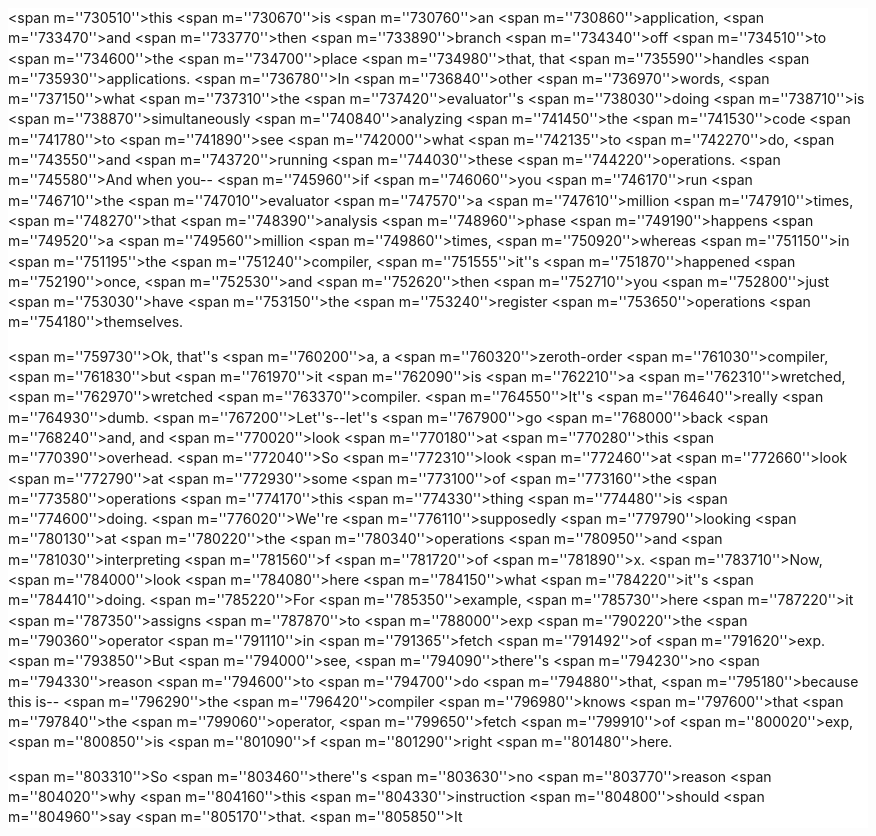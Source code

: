   <span m=''730510''>this</span> <span m=''730670''>is</span> <span m=''730760''>an</span>
  <span m=''730860''>application,</span> <span m=''733470''>and</span> <span m=''733770''>then</span>
  <span m=''733890''>branch</span> <span m=''734340''>off</span> <span m=''734510''>to</span>
  <span m=''734600''>the</span> <span m=''734700''>place</span> <span m=''734980''>that,
  that</span> <span m=''735590''>handles</span> <span m=''735930''>applications.</span>
  <span m=''736780''>In</span> <span m=''736840''>other</span> <span m=''736970''>words,</span>
  <span m=''737150''>what</span> <span m=''737310''>the</span> <span m=''737420''>evaluator''s</span>
  <span m=''738030''>doing</span> <span m=''738710''>is</span> <span m=''738870''>simultaneously</span>
  <span m=''740840''>analyzing</span> <span m=''741450''>the</span> <span m=''741530''>code</span>
  <span m=''741780''>to</span> <span m=''741890''>see</span> <span m=''742000''>what</span>
  <span m=''742135''>to</span> <span m=''742270''>do,</span> <span m=''743550''>and</span>
  <span m=''743720''>running</span> <span m=''744030''>these</span> <span m=''744220''>operations.</span>
  <span m=''745580''>And when you--</span> <span m=''745960''>if</span> <span m=''746060''>you</span>
  <span m=''746170''>run</span> <span m=''746710''>the</span> <span m=''747010''>evaluator</span>
  <span m=''747570''>a</span> <span m=''747610''>million</span> <span m=''747910''>times,</span>
  <span m=''748270''>that</span> <span m=''748390''>analysis</span> <span m=''748960''>phase</span>
  <span m=''749190''>happens</span> <span m=''749520''>a</span> <span m=''749560''>million</span>
  <span m=''749860''>times,</span> <span m=''750920''>whereas</span> <span m=''751150''>in</span>
  <span m=''751195''>the</span> <span m=''751240''>compiler,</span> <span m=''751555''>it''s</span>
  <span m=''751870''>happened</span> <span m=''752190''>once,</span> <span m=''752530''>and</span>
  <span m=''752620''>then</span> <span m=''752710''>you</span> <span m=''752800''>just</span>
  <span m=''753030''>have</span> <span m=''753150''>the</span> <span m=''753240''>register</span>
  <span m=''753650''>operations</span> <span m=''754180''>themselves.</span> </p><p><span
  m=''759730''>Ok, that''s</span> <span m=''760200''>a, a</span> <span m=''760320''>zeroth-order</span>
  <span m=''761030''>compiler,</span> <span m=''761830''>but</span> <span m=''761970''>it</span>
  <span m=''762090''>is</span> <span m=''762210''>a</span> <span m=''762310''>wretched,</span>
  <span m=''762970''>wretched</span> <span m=''763370''>compiler.</span> <span m=''764550''>It''s</span>
  <span m=''764640''>really</span> <span m=''764930''>dumb.</span> <span m=''767200''>Let''s--let''s</span>
  <span m=''767900''>go</span> <span m=''768000''>back</span> <span m=''768240''>and,
  and</span> <span m=''770020''>look</span> <span m=''770180''>at</span> <span m=''770280''>this</span>
  <span m=''770390''>overhead.</span> <span m=''772040''>So</span> <span m=''772310''>look</span>
  <span m=''772460''>at</span> <span m=''772660''>look</span> <span m=''772790''>at</span>
  <span m=''772930''>some</span> <span m=''773100''>of</span> <span m=''773160''>the</span>
  <span m=''773580''>operations</span> <span m=''774170''>this</span> <span m=''774330''>thing</span>
  <span m=''774480''>is</span> <span m=''774600''>doing.</span> <span m=''776020''>We''re</span>
  <span m=''776110''>supposedly</span> <span m=''779790''>looking</span> <span m=''780130''>at</span>
  <span m=''780220''>the</span> <span m=''780340''>operations</span> <span m=''780950''>and</span>
  <span m=''781030''>interpreting</span> <span m=''781560''>f</span> <span m=''781720''>of</span>
  <span m=''781890''>x.</span> <span m=''783710''>Now,</span> <span m=''784000''>look</span>
  <span m=''784080''>here</span> <span m=''784150''>what</span> <span m=''784220''>it''s</span>
  <span m=''784410''>doing.</span> <span m=''785220''>For</span> <span m=''785350''>example,</span>
  <span m=''785730''>here</span> <span m=''787220''>it</span> <span m=''787350''>assigns</span>
  <span m=''787870''>to</span> <span m=''788000''>exp</span> <span m=''790220''>the</span>
  <span m=''790360''>operator</span> <span m=''791110''>in</span> <span m=''791365''>fetch</span>
  <span m=''791492''>of</span> <span m=''791620''>exp.</span> <span m=''793850''>But</span>
  <span m=''794000''>see,</span> <span m=''794090''>there''s</span> <span m=''794230''>no</span>
  <span m=''794330''>reason</span> <span m=''794600''>to</span> <span m=''794700''>do</span>
  <span m=''794880''>that,</span> <span m=''795180''>because this is--</span> <span
  m=''796290''>the</span> <span m=''796420''>compiler</span> <span m=''796980''>knows</span>
  <span m=''797600''>that</span> <span m=''797840''>the</span> <span m=''799060''>operator,</span>
  <span m=''799650''>fetch</span> <span m=''799910''>of</span> <span m=''800020''>exp,</span>
  <span m=''800850''>is</span> <span m=''801090''>f</span> <span m=''801290''>right</span>
  <span m=''801480''>here.</span> </p><p><span m=''803310''>So</span> <span m=''803460''>there''s</span>
  <span m=''803630''>no</span> <span m=''803770''>reason</span> <span m=''804020''>why</span>
  <span m=''804160''>this</span> <span m=''804330''>instruction</span> <span m=''804800''>should</span>
  <span m=''804960''>say</span> <span m=''805170''>that.</span> <span m=''805850''>It</span>